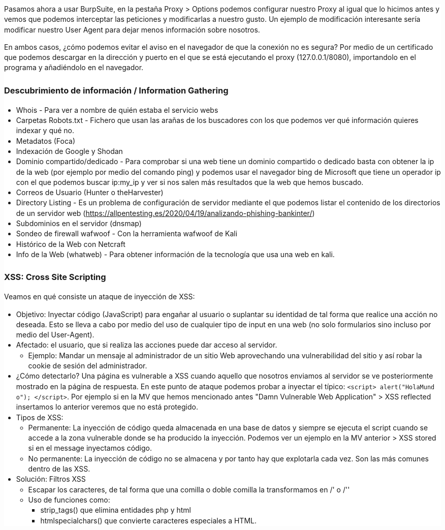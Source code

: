 Pasamos ahora a usar BurpSuite, en la pestaña Proxy > Options podemos configurar nuestro Proxy al igual que lo hicimos antes y vemos que podemos interceptar las peticiones y modificarlas a nuestro gusto. Un ejemplo de modificación interesante sería modificar nuestro User Agent para dejar menos información sobre nosotros.

En ambos casos, ¿cómo podemos evitar el aviso en el navegador de que la conexión no es segura? Por medio de un certificado que podemos descargar en la dirección y puerto en el que se está ejecutando el proxy (127.0.0.1/8080), importandolo en el programa y añadiéndolo en el navegador. 

### Descubrimiento de información / Information Gathering

- Whois - Para ver a nombre de quién estaba el servicio webs
- Carpetas Robots.txt - Fichero que usan las arañas de los buscadores con los que podemos ver qué información quieres indexar y qué no.
- Metadatos (Foca) 
- Indexación de Google y Shodan 
- Dominio compartido/dedicado - Para comprobar si una web tiene un dominio compartido o dedicado basta con obtener la ip de la web (por ejemplo por medio del comando ping) y podemos usar el navegador bing de Microsoft que tiene un operador ip con el que podemos buscar ip:my_ip y ver si nos salen más resultados que la web que hemos buscado. 
- Correos de Usuario (Hunter o theHarvester)
- Directory Listing - Es un problema de configuración de servidor mediante el que podemos listar el contenido de los directorios de un servidor web (https://allpentesting.es/2020/04/19/analizando-phishing-bankinter/)
- Subdominios en el servidor (dnsmap)
- Sondeo de firewall wafwoof - Con la herramienta wafwoof de Kali  
- Histórico de la Web con Netcraft 
- Info de la Web (whatweb) - Para obtener información de la tecnología que usa una web en kali.

### XSS: Cross Site Scripting

Veamos en qué consiste un ataque de inyección de XSS:
- Objetivo: Inyectar código (JavaScript) para engañar al usuario o suplantar su identidad de tal forma que realice una acción no deseada. Esto se lleva a cabo por medio del uso de cualquier tipo de input en una web (no solo formularios sino incluso por medio del User-Agent).
- Afectado: el usuario, que si realiza las acciones puede dar acceso al servidor.
    - Ejemplo: Mandar un mensaje al administrador de un sitio Web aprovechando una vulnerabilidad del sitio y así robar la cookie de sesión del administrador.
- ¿Cómo detectarlo? Una página es vulnerable a XSS cuando aquello que nosotros enviamos al servidor se ve posteriormente mostrado en la página de respuesta. En este punto de ataque podemos probar a inyectar el típico: `<script> alert("HolaMundo"); </script>`. Por ejemplo si en la MV que hemos mencionado antes "Damn Vulnerable Web Application" > XSS reflected insertamos lo anterior veremos que no está protegido.
- Tipos de XSS:
    - Permanente: La inyección de código queda almacenada en una base de datos y siempre se ejecuta el script cuando se accede a la zona vulnerable donde se ha producido la inyección. Podemos ver un ejemplo en la MV anterior > XSS stored si en el message inyectamos código.
    - No permanente: La inyección de código no se almacena y por tanto hay que explotarla cada vez. Son las más comunes dentro de las XSS.
- Solución: Filtros XSS
    - Escapar los caracteres, de tal forma que una comilla o doble comilla la transformamos en /' o /''
    - Uso de funciones como:
        - strip_tags() que elimina entidades php y html
        - htmlspecialchars() que convierte caracteres especiales a HTML.
